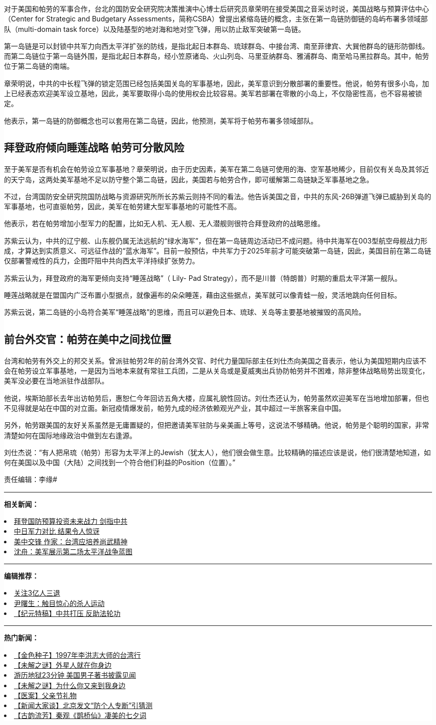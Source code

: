 <p>对于美国和帕劳的军事合作，台北的国防安全研究院决策推演中心博士后研究员章荣明在接受美国之音采访时说，美国战略与预算评估中心（Center for Strategic and Budgetary Assessments，简称CSBA）曾提出紧缩岛链的概念，主张在第一岛链防御链的岛屿布署多领域部队（multi-domain task force）以及陆基型的地对海和地对空飞弹，用以防止敌军突破第一岛链。</p>
<p>第一岛链是可以封锁中共军力向西太平洋扩张的防线，是指北起日本群岛、琉球群岛、中接台湾、南至菲律宾、大巽他群岛的链形防御线。而第二岛链位于第一岛链外围，是指北起日本群岛，经小笠原诸岛、火山列岛、马里亚纳群岛、雅浦群岛、南至哈马黑拉群岛。其中，帕劳位于第二岛链的南端。</p>
<p>章荣明说，中共的中长程飞弹的锁定范围已经包括美国关岛的军事基地，因此，美军意识到分散部署的重要性。他说，帕劳有很多小岛，加上已经表态欢迎美军设立基地，因此，美军要取得小岛的使用权会比较容易。美军若部署在零散的小岛上，不仅隐密性高，也不容易被锁定。</p>
<p>他表示，第一岛链的防御概念也可以套用在第二岛链，因此，他预测，美军将于帕劳布署多领域部队。</p>
<h2>拜登政府倾向睡莲战略 帕劳可分散风险</h2>
<p>至于美军是否有机会在帕劳设立军事基地？章荣明说，由于历史因素，美军在第二岛链可使用的海、空军基地稀少，目前仅有关岛及其邻近的天宁岛，这两处美军基地不足以防守整个第二岛链，因此，美国若与帕劳合作，即可缓解第二岛链缺乏军事基地之急。</p>
<p>不过，台湾国防安全研究院国防战略与资源研究所所长苏紫云则持不同的看法。他告诉美国之音，中共的东风-26B弹道飞弹已威胁到关岛的军事基地，也可直驱帕劳，因此，美军在帕劳建大型军事基地的可能性不高。</p>
<p>他表示，若在帕劳增加小型军力的配置，比如无人机、无人舰、无人潜舰则很符合拜登政府的战略思维。</p>
<p>苏紫云认为，中共的辽宁舰、山东舰仍属无法远航的“绿水海军”，但在第一岛链周边活动已不成问题。待中共海军在003型航空母舰战力形成，才算达到实质意义、可远征作战的“蓝水海军”。目前一般预估，中共军力于2025年前才可能突破第一岛链，因此，美国目前在第二岛链仅部署警戒性的兵力，企图吓阻中共向西太平洋持续扩张势力。</p>
<p>苏紫云认为，拜登政府的海军更倾向支持“睡莲战略”（ Lily- Pad Strategy），而不是川普（特朗普）时期的重启太平洋第一舰队。</p>
<p>睡莲战略就是在盟国内广泛布置小型据点，就像遍布的朵朵睡莲，藉由这些据点，美军就可以像青蛙一般，灵活地跳向任何目标。</p>
<p>苏紫云说，第二岛链的小岛符合美军“睡莲战略”的思维，而且可以避免日本、琉球、关岛等主要基地被摧毁的高风险。</p>
<h2>前台外交官：帕劳在美中之间找位置</h2>
<p>台湾和帕劳有外交上的邦交关系。曾派驻帕劳2年的前台湾外交官、时代力量国际部主任刘仕杰向美国之音表示，他认为美国短期内应该不会在帕劳设立军事基地，一是因为当地本来就有常驻工兵团，二是从关岛或是夏威夷出兵协防帕劳并不困难，除非整体战略局势出现变化，美军没必要在当地派驻作战部队。</p>
<p>他说，埃斯珀部长去年出访帕劳后，惠恕仁今年回访五角大楼，应属礼貌性回访。刘仕杰还认为，帕劳虽然欢迎美军在当地增加部署，但也不见得就是站在中国的对立面。新冠疫情爆发前，帕劳九成的经济依赖观光产业，其中超过一半旅客来自中国。</p>
<p>另外，帕劳跟美国的友好关系虽然是无庸置疑的，但把邀请美军驻防与亲美画上等号，这说法不够精确。他说，帕劳是个聪明的国家，非常清楚如何在国际地缘政治中做到左右逢源。</p>
<p>刘仕杰说：“有人把帛琉（帕劳）形容为太平洋上的Jewish（犹太人），他们很会做生意。比较精确的描述应该是说，他们很清楚地知道，如何在美国以及中国（大陆）之间找到一个符合他们利益的Position（位置）。”</p>
<p>责任编辑：李缘#</p>
	
<hr>


<strong>相关新闻：</strong>
<li><a href="https://github.com/ycpube385/djy/blob/master/gb/21/5/29/n12983991.md#1">拜登国防预算投资未来战力 剑指中共</a></li>
<li><a href="https://github.com/ycpube385/djy/blob/master/gb/21/7/17/n13095827.md#1">中日军力对比 结果令人惊讶</a></li>
<li><a href="https://github.com/ycpube385/djy/blob/master/gb/21/8/1/n13130929.md#1">美中交锋 作家：台湾应培养尚武精神</a></li>
<li><a href="https://github.com/ycpube385/djy/blob/master/gb/21/8/10/n13153478.md#1">沈舟：美军展示第二场太平洋战争蓝图</a></li>
<hr>


<strong>编辑推荐：</strong>
<li><a href="https://github.com/ycpube385/djy/blob/master/gb/18/5/10/n10381511.md?dfh#1" target="_blank">关注3亿人三退</a></li><li><a href="https://github.com/tsiac2612/djy/blob/master/gb/17/12/6/n9929355.md#1" target="_blank">尹曙生：触目惊心的杀人运动</a></li><li><a href="https://github.com/tsiac2612/djy/blob/master/gb/9/2/26/n2442949.md#1" target="_blank">【纪元特稿】中共打压 反助法轮功</a></li>
<hr>

<strong>热门新闻：</strong>
<li><a href="https://github.com/ycpube385/djy/blob/master/gb/21/5/26/n12976463.md#1">【金色种子】1997年李洪志大师的台湾行</a></li>
<li><a href="https://github.com/ycpube385/djy/blob/master/gb/21/8/10/n13153445.md#1">【未解之谜】外星人就在你身边</a></li>
<li><a href="https://github.com/ycpube385/djy/blob/master/gb/21/8/13/n13159580.md#1">游历地狱23分钟 美国男子著书披露见闻</a></li>
<li><a href="https://github.com/ycpube385/djy/blob/master/gb/21/8/6/n13144687.md#1">【未解之谜】为什么你又来到我身边</a></li>
<li><a href="https://github.com/ycpube385/djy/blob/master/gb/21/6/24/n13044275.md#1">【医案】父亲节礼物</a></li>
<li><a href="https://github.com/ycpube385/djy/blob/master/gb/21/8/13/n13160196.md#1">【新闻大家谈】北京发文“防个人专断”引猜测</a></li>
<li><a href="https://github.com/ycpube385/djy/blob/master/gb/21/8/13/n13161151.md#1">【古韵流芳】秦观《鹊桥仙》凄美的七夕词</a></li>